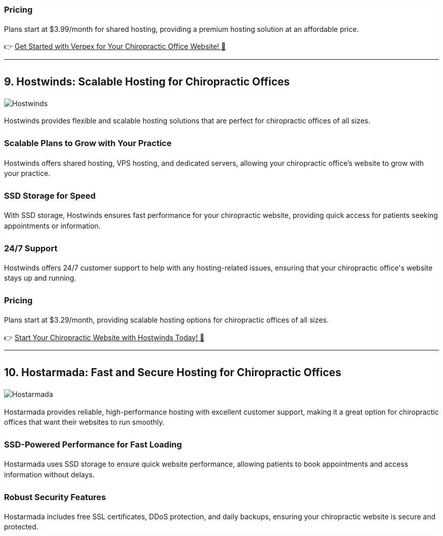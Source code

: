 ### Pricing
Plans start at $3.99/month for shared hosting, providing a premium hosting solution at an affordable price.

👉 [Get Started with Verpex for Your Chiropractic Office Website! 🏥](https://snipitx.com/verpex-jy)

---

## 9. Hostwinds: Scalable Hosting for Chiropractic Offices

![Hostwinds](https://i.imgur.com/53aSNXx.jpeg "Hostwinds Hosting")

Hostwinds provides flexible and scalable hosting solutions that are perfect for chiropractic offices of all sizes.

### Scalable Plans to Grow with Your Practice
Hostwinds offers shared hosting, VPS hosting, and dedicated servers, allowing your chiropractic office’s website to grow with your practice.

### SSD Storage for Speed
With SSD storage, Hostwinds ensures fast performance for your chiropractic website, providing quick access for patients seeking appointments or information.

### 24/7 Support
Hostwinds offers 24/7 customer support to help with any hosting-related issues, ensuring that your chiropractic office's website stays up and running.

### Pricing
Plans start at $3.29/month, providing scalable hosting options for chiropractic offices of all sizes.

👉 [Start Your Chiropractic Website with Hostwinds Today! 🚀](https://snipitx.com/hostwinds-jy)

---

## 10. Hostarmada: Fast and Secure Hosting for Chiropractic Offices

![Hostarmada](https://i.imgur.com/KFbdf3o.jpeg "Hostarmada Hosting")

Hostarmada provides reliable, high-performance hosting with excellent customer support, making it a great option for chiropractic offices that want their websites to run smoothly.

### SSD-Powered Performance for Fast Loading
Hostarmada uses SSD storage to ensure quick website performance, allowing patients to book appointments and access information without delays.

### Robust Security Features
Hostarmada includes free SSL certificates, DDoS protection, and daily backups, ensuring your chiropractic website is secure and protected.
